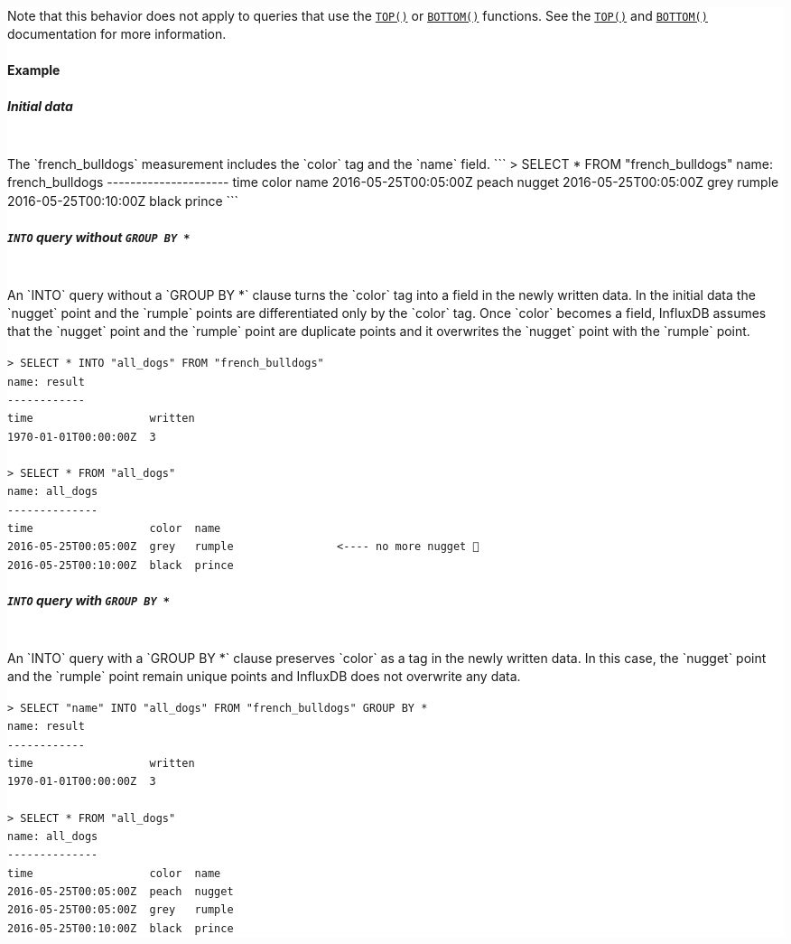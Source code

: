 Note that this behavior does not apply to queries that use the [`TOP()`](/influxdb/v1.4/query_language/functions/#top) or [`BOTTOM()`](/influxdb/v1.4/query_language/functions/#bottom) functions.
See the [`TOP()`](/influxdb/v1.4/query_language/functions/#issue-3-top-tags-and-the-into-clause) and [`BOTTOM()`](/influxdb/v1.4/query_language/functions/#issue-3-bottom-tags-and-the-into-clause) documentation for more information.

#### Example

##### Initial data
<br>
The `french_bulldogs` measurement includes the `color` tag and the `name` field.
```
> SELECT * FROM "french_bulldogs"
name: french_bulldogs
---------------------
time                  color  name
2016-05-25T00:05:00Z  peach  nugget
2016-05-25T00:05:00Z  grey   rumple
2016-05-25T00:10:00Z  black  prince
```

##### `INTO` query without `GROUP BY *`
<br>
An `INTO` query without a `GROUP BY *` clause turns the `color` tag into
a field in the newly written data.
In the initial data the `nugget` point and the `rumple` points are differentiated only by the `color` tag.
Once `color` becomes a field, InfluxDB assumes that the `nugget` point and the
`rumple` point are duplicate points and it overwrites the `nugget` point with
the `rumple` point.

```
> SELECT * INTO "all_dogs" FROM "french_bulldogs"
name: result
------------
time                  written
1970-01-01T00:00:00Z  3

> SELECT * FROM "all_dogs"
name: all_dogs
--------------
time                  color  name
2016-05-25T00:05:00Z  grey   rumple                <---- no more nugget 🐶
2016-05-25T00:10:00Z  black  prince
```

##### `INTO` query with `GROUP BY *`
<br>
An `INTO` query with a `GROUP BY *` clause preserves `color` as a tag in the newly written data.
In this case, the `nugget` point and the `rumple` point remain unique points and InfluxDB does not overwrite any data.

```
> SELECT "name" INTO "all_dogs" FROM "french_bulldogs" GROUP BY *
name: result
------------
time                  written
1970-01-01T00:00:00Z  3

> SELECT * FROM "all_dogs"
name: all_dogs
--------------
time                  color  name
2016-05-25T00:05:00Z  peach  nugget
2016-05-25T00:05:00Z  grey   rumple
2016-05-25T00:10:00Z  black  prince
```